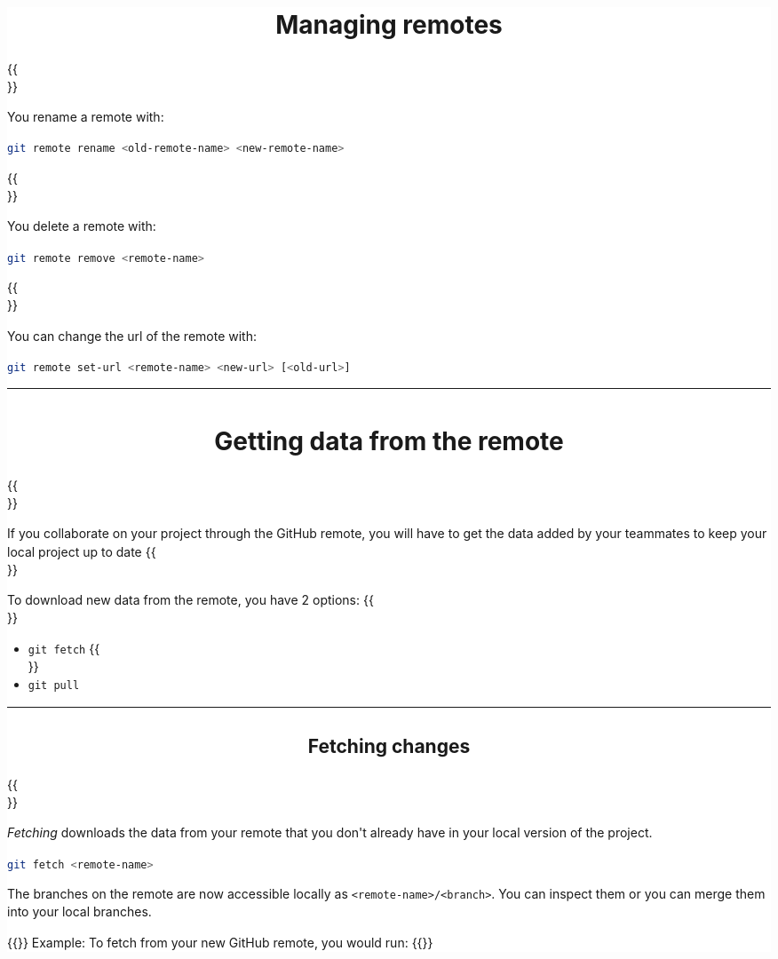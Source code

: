 # <center>Managing remotes</center>
{{<br size="4">}}

You rename a remote with:

```sh
git remote rename <old-remote-name> <new-remote-name>
```
{{<br size="3.5">}}

You delete a remote with:

```sh
git remote remove <remote-name>
```
{{<br size="3.5">}}

You can change the url of the remote with:

```sh
git remote set-url <remote-name> <new-url> [<old-url>]
```

---

# <center>Getting data from the remote</center>
{{<br size="3">}}

If you collaborate on your project through the GitHub remote, you will have to get the data added by your teammates to keep your local project up to date
{{<br size="2">}}

To download new data from the remote, you have 2 options:
{{<br size="2">}}

- `git fetch`
{{<br size="2">}}
- `git pull`

---

## <center>Fetching changes</center>
{{<br size="2">}}

*Fetching* downloads the data from your remote that you don't already have in your local version of the project.

```sh
git fetch <remote-name>
```

The branches on the remote are now accessible locally as `<remote-name>/<branch>`. You can inspect them or you can merge them into your local branches.

{{<note>}}
Example: To fetch from your new GitHub remote, you would run:
{{</note>}}
